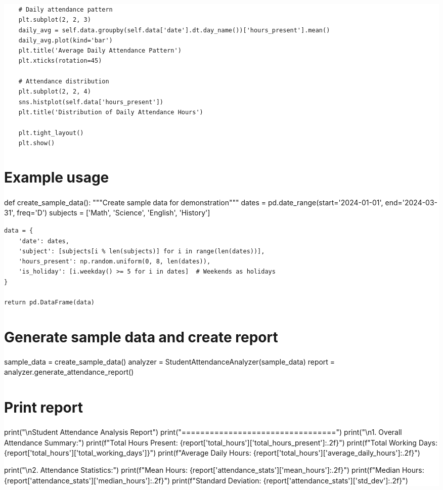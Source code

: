         # Daily attendance pattern
        plt.subplot(2, 2, 3)
        daily_avg = self.data.groupby(self.data['date'].dt.day_name())['hours_present'].mean()
        daily_avg.plot(kind='bar')
        plt.title('Average Daily Attendance Pattern')
        plt.xticks(rotation=45)
        
        # Attendance distribution
        plt.subplot(2, 2, 4)
        sns.histplot(self.data['hours_present'])
        plt.title('Distribution of Daily Attendance Hours')
        
        plt.tight_layout()
        plt.show()

# Example usage
def create_sample_data():
    """Create sample data for demonstration"""
    dates = pd.date_range(start='2024-01-01', end='2024-03-31', freq='D')
    subjects = ['Math', 'Science', 'English', 'History']
    
    data = {
        'date': dates,
        'subject': [subjects[i % len(subjects)] for i in range(len(dates))],
        'hours_present': np.random.uniform(0, 8, len(dates)),
        'is_holiday': [i.weekday() >= 5 for i in dates]  # Weekends as holidays
    }
    
    return pd.DataFrame(data)

# Generate sample data and create report
sample_data = create_sample_data()
analyzer = StudentAttendanceAnalyzer(sample_data)
report = analyzer.generate_attendance_report()

# Print report
print("\nStudent Attendance Analysis Report")
print("=================================")
print("\n1. Overall Attendance Summary:")
print(f"Total Hours Present: {report['total_hours']['total_hours_present']:.2f}")
print(f"Total Working Days: {report['total_hours']['total_working_days']}")
print(f"Average Daily Hours: {report['total_hours']['average_daily_hours']:.2f}")

print("\n2. Attendance Statistics:")
print(f"Mean Hours: {report['attendance_stats']['mean_hours']:.2f}")
print(f"Median Hours: {report['attendance_stats']['median_hours']:.2f}")
print(f"Standard Deviation: {report['attendance_stats']['std_dev']:.2f}")
